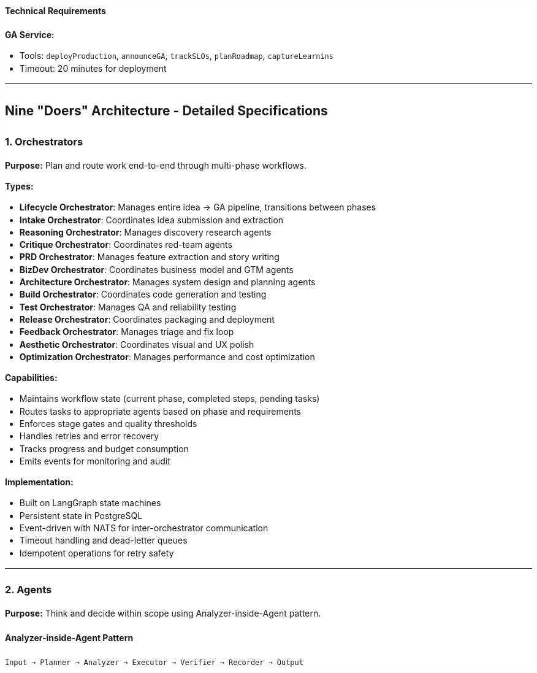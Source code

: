 #### Technical Requirements

**GA Service:**
- Tools: `deployProduction`, `announceGA`, `trackSLOs`, `planRoadmap`, `captureLearnins`
- Timeout: 20 minutes for deployment

---

## Nine "Doers" Architecture - Detailed Specifications

### 1. Orchestrators

**Purpose:** Plan and route work end-to-end through multi-phase workflows.

**Types:**
- **Lifecycle Orchestrator**: Manages entire idea → GA pipeline, transitions between phases
- **Intake Orchestrator**: Coordinates idea submission and extraction
- **Reasoning Orchestrator**: Manages discovery research agents
- **Critique Orchestrator**: Coordinates red-team agents
- **PRD Orchestrator**: Manages feature extraction and story writing
- **BizDev Orchestrator**: Coordinates business model and GTM agents
- **Architecture Orchestrator**: Manages system design and planning agents
- **Build Orchestrator**: Coordinates code generation and testing
- **Test Orchestrator**: Manages QA and reliability testing
- **Release Orchestrator**: Coordinates packaging and deployment
- **Feedback Orchestrator**: Manages triage and fix loop
- **Aesthetic Orchestrator**: Coordinates visual and UX polish
- **Optimization Orchestrator**: Manages performance and cost optimization

**Capabilities:**
- Maintains workflow state (current phase, completed steps, pending tasks)
- Routes tasks to appropriate agents based on phase and requirements
- Enforces stage gates and quality thresholds
- Handles retries and error recovery
- Tracks progress and budget consumption
- Emits events for monitoring and audit

**Implementation:**
- Built on LangGraph state machines
- Persistent state in PostgreSQL
- Event-driven with NATS for inter-orchestrator communication
- Timeout handling and dead-letter queues
- Idempotent operations for retry safety

---

### 2. Agents

**Purpose:** Think and decide within scope using Analyzer-inside-Agent pattern.

#### Analyzer-inside-Agent Pattern

```
Input → Planner → Analyzer → Executor → Verifier → Recorder → Output
```
